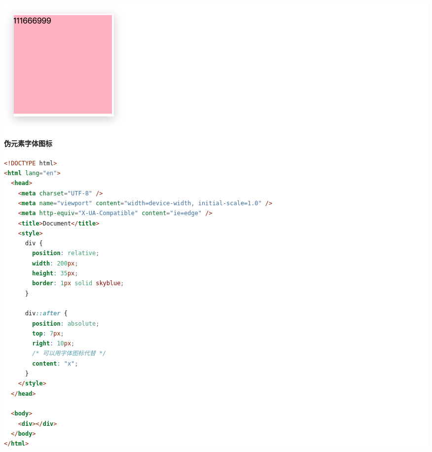 <img src="./images/image-20200101142722750.png" alt="image-20200101142722750" style="zoom:50%;" />

#### 伪元素字体图标

```html
<!DOCTYPE html>
<html lang="en">
  <head>
    <meta charset="UTF-8" />
    <meta name="viewport" content="width=device-width, initial-scale=1.0" />
    <meta http-equiv="X-UA-Compatible" content="ie=edge" />
    <title>Document</title>
    <style>
      div {
        position: relative;
        width: 200px;
        height: 35px;
        border: 1px solid skyblue;
      }

      div::after {
        position: absolute;
        top: 7px;
        right: 10px;
        /* 可以用字体图标代替 */
        content: "x";
      }
    </style>
  </head>

  <body>
    <div></div>
  </body>
</html>
```
